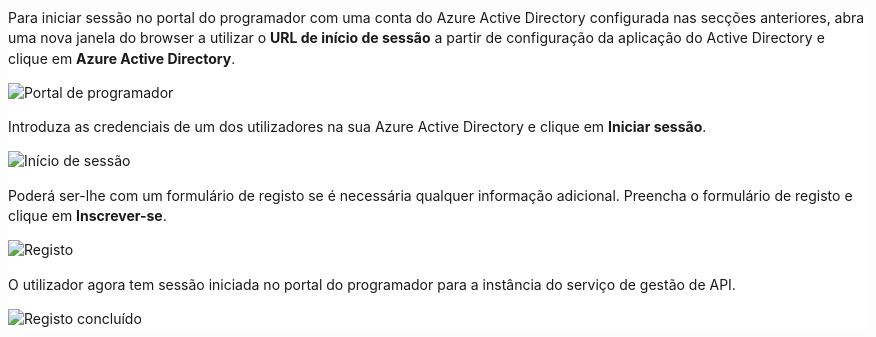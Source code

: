 Para iniciar sessão no portal do programador com uma conta do Azure Active Directory configurada nas secções anteriores, abra uma nova janela do browser a utilizar o **URL de início de sessão** a partir de configuração da aplicação do Active Directory e clique em **Azure Active Directory**.

![Portal de programador][api-management-dev-portal-signin]

Introduza as credenciais de um dos utilizadores na sua Azure Active Directory e clique em **Iniciar sessão**.

![Início de sessão][api-management-aad-signin]

Poderá ser-lhe com um formulário de registo se é necessária qualquer informação adicional. Preencha o formulário de registo e clique em **Inscrever-se**.

![Registo][api-management-complete-registration]

O utilizador agora tem sessão iniciada no portal do programador para a instância do serviço de gestão de API.

![Registo concluído][api-management-registration-complete]



[api-management-management-console]: ./media/api-management-howto-aad/api-management-management-console.png
[api-management-security-external-identities]: ./media/api-management-howto-aad/api-management-security-external-identities.png
[api-management-security-aad-new]: ./media/api-management-howto-aad/api-management-security-aad-new.png
[api-management-new-aad-application-menu]: ./media/api-management-howto-aad/api-management-new-aad-application-menu.png
[api-management-new-aad-application-1]: ./media/api-management-howto-aad/api-management-new-aad-application-1.png
[api-management-new-aad-application-2]: ./media/api-management-howto-aad/api-management-new-aad-application-2.png
[api-management-new-aad-app-created]: ./media/api-management-howto-aad/api-management-new-aad-app-created.png
[api-management-aad-app-permissions]: ./media/api-management-howto-aad/api-management-aad-app-permissions.png
[api-management-aad-app-client-id]: ./media/api-management-howto-aad/api-management-aad-app-client-id.png
[api-management-client-id]: ./media/api-management-howto-aad/api-management-client-id.png
[api-management-aad-key-before-save]: ./media/api-management-howto-aad/api-management-aad-key-before-save.png
[api-management-aad-key-after-save]: ./media/api-management-howto-aad/api-management-aad-key-after-save.png
[api-management-client-secret]: ./media/api-management-howto-aad/api-management-client-secret.png
[api-management-client-allowed-tenants]: ./media/api-management-howto-aad/api-management-client-allowed-tenants.png
[api-management-client-allowed-tenants-save]: ./media/api-management-howto-aad/api-management-client-allowed-tenants-save.png
[api-management-aad-delegated-permissions]: ./media/api-management-howto-aad/api-management-aad-delegated-permissions.png
[api-management-dev-portal-signin]: ./media/api-management-howto-aad/api-management-dev-portal-signin.png
[api-management-aad-signin]: ./media/api-management-howto-aad/api-management-aad-signin.png
[api-management-complete-registration]: ./media/api-management-howto-aad/api-management-complete-registration.png
[api-management-registration-complete]: ./media/api-management-howto-aad/api-management-registration-complete.png
[api-management-aad-app-multi-tenant]: ./media/api-management-howto-aad/api-management-aad-app-multi-tenant.png
[api-management-aad-reply-url]: ./media/api-management-howto-aad/api-management-aad-reply-url.png
[api-management-permissions-form]: ./media/api-management-howto-aad/api-management-permissions-form.png
[api-management-configure-product]: ./media/api-management-howto-aad/api-management-configure-product.png
[api-management-add-groups]: ./media/api-management-howto-aad/api-management-add-groups.png
[api-management-select-group]: ./media/api-management-howto-aad/api-management-select-group.png
[api-management-aad-groups-list]: ./media/api-management-howto-aad/api-management-aad-groups-list.png
[api-management-aad-group-added]: ./media/api-management-howto-aad/api-management-aad-group-added.png
[api-management-groups]: ./media/api-management-howto-aad/api-management-groups.png
[api-management-edit-group]: ./media/api-management-howto-aad/api-management-edit-group.png

[How to add operations to an API]: api-management-howto-add-operations.md
[How to add and publish a product]: api-management-howto-add-products.md
[Monitoring and analytics]: api-management-monitoring.md
[Add APIs to a product]: api-management-howto-add-products.md#add-apis
[Publish a product]: api-management-howto-add-products.md#publish-product
[Introdução ao Azure API gestão]: api-management-get-started.md
[API Management policy reference]: api-management-policy-reference.md
[Caching policies]: api-management-policy-reference.md#caching-policies
[Criar uma instância do serviço de gestão de API]: api-management-get-started.md#create-service-instance

[http://oauth.net/2/]: http://oauth.net/2/
[WebApp-GraphAPI-DotNet]: https://github.com/AzureADSamples/WebApp-GraphAPI-DotNet
[Aceder ao grafo do API]: http://msdn.microsoft.com/library/azure/dn132599.aspx#BKMK_Graph

[Prerequisites]: #prerequisites
[Configure an OAuth 2.0 authorization server in API Management]: #step1
[Configure an API to use OAuth 2.0 user authorization]: #step2
[Test the OAuth 2.0 user authorization in the Developer Portal]: #step3
[Next steps]: #next-steps

[Iniciar sessão no portal do programador com uma conta do Azure Active Directory]: #Log-in-to-the-Developer-portal-using-an-Azure-Active-Directory-account

